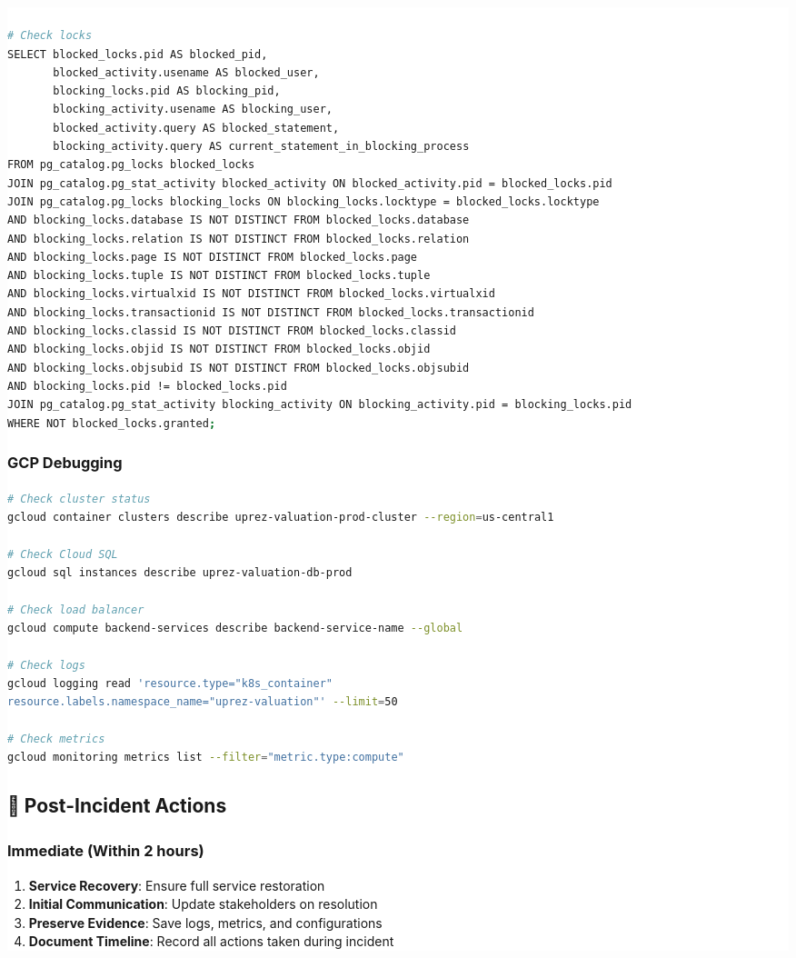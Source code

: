 ```bash

# Check locks
SELECT blocked_locks.pid AS blocked_pid,
       blocked_activity.usename AS blocked_user,
       blocking_locks.pid AS blocking_pid,
       blocking_activity.usename AS blocking_user,
       blocked_activity.query AS blocked_statement,
       blocking_activity.query AS current_statement_in_blocking_process
FROM pg_catalog.pg_locks blocked_locks
JOIN pg_catalog.pg_stat_activity blocked_activity ON blocked_activity.pid = blocked_locks.pid
JOIN pg_catalog.pg_locks blocking_locks ON blocking_locks.locktype = blocked_locks.locktype
AND blocking_locks.database IS NOT DISTINCT FROM blocked_locks.database
AND blocking_locks.relation IS NOT DISTINCT FROM blocked_locks.relation
AND blocking_locks.page IS NOT DISTINCT FROM blocked_locks.page
AND blocking_locks.tuple IS NOT DISTINCT FROM blocked_locks.tuple
AND blocking_locks.virtualxid IS NOT DISTINCT FROM blocked_locks.virtualxid
AND blocking_locks.transactionid IS NOT DISTINCT FROM blocked_locks.transactionid
AND blocking_locks.classid IS NOT DISTINCT FROM blocked_locks.classid
AND blocking_locks.objid IS NOT DISTINCT FROM blocked_locks.objid
AND blocking_locks.objsubid IS NOT DISTINCT FROM blocked_locks.objsubid
AND blocking_locks.pid != blocked_locks.pid
JOIN pg_catalog.pg_stat_activity blocking_activity ON blocking_activity.pid = blocking_locks.pid
WHERE NOT blocked_locks.granted;
```

### GCP Debugging
```bash
# Check cluster status
gcloud container clusters describe uprez-valuation-prod-cluster --region=us-central1

# Check Cloud SQL
gcloud sql instances describe uprez-valuation-db-prod

# Check load balancer
gcloud compute backend-services describe backend-service-name --global

# Check logs
gcloud logging read 'resource.type="k8s_container" 
resource.labels.namespace_name="uprez-valuation"' --limit=50

# Check metrics
gcloud monitoring metrics list --filter="metric.type:compute"
```

## 📝 Post-Incident Actions

### Immediate (Within 2 hours)
1. **Service Recovery**: Ensure full service restoration
2. **Initial Communication**: Update stakeholders on resolution
3. **Preserve Evidence**: Save logs, metrics, and configurations
4. **Document Timeline**: Record all actions taken during incident
